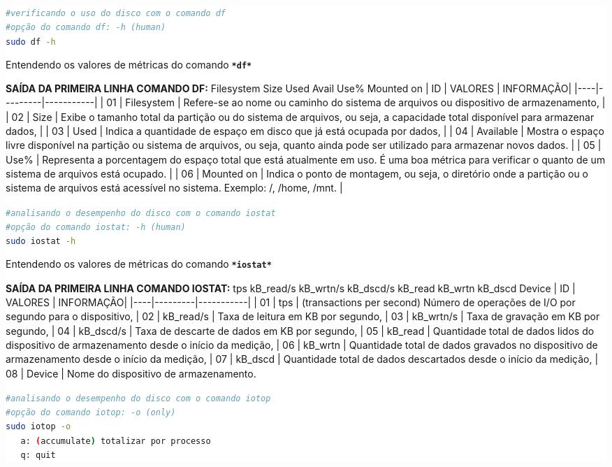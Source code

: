 ```bash
#verificando o uso do disco com o comando df
#opção do comando df: -h (human)
sudo df -h
```

Entendendo os valores de métricas do comando __`*df*`__

**SAÍDA DA PRIMEIRA LINHA COMANDO DF:** Filesystem   Size   Used   Avail   Use%   Mounted on
| ID | VALORES | INFORMAÇÃO|
|----|---------|-----------|
| 01 | Filesystem | Refere-se ao nome ou caminho do sistema de arquivos ou dispositivo de armazenamento, |
| 02 | Size | Exibe o tamanho total da partição ou do sistema de arquivos, ou seja, a capacidade total disponível para armazenar dados, |
| 03 | Used | Indica a quantidade de espaço em disco que já está ocupada por dados, |
| 04 | Available | Mostra o espaço livre disponível na partição ou sistema de arquivos, ou seja, quanto ainda pode ser utilizado para armazenar novos dados. |
| 05 | Use% | Representa a porcentagem do espaço total que está atualmente em uso. É uma boa métrica para verificar o quanto de um sistema de arquivos está ocupado. |
| 06 | Mounted on | Indica o ponto de montagem, ou seja, o diretório onde a partição ou o sistema de arquivos está acessível no sistema. Exemplo: /, /home, /mnt. |

```bash
#analisando o desempenho do disco com o comando iostat
#opção do comando iostat: -h (human)
sudo iostat -h
```

Entendendo os valores de métricas do comando __`*iostat*`__

**SAÍDA DA PRIMEIRA LINHA COMANDO IOSTAT:** tps   kB_read/s   kB_wrtn/s   kB_dscd/s   kB_read   kB_wrtn   kB_dscd   Device
| ID | VALORES | INFORMAÇÃO|
|----|---------|-----------|
| 01 | tps | (transactions per second) Número de operações de I/O por segundo para o dispositivo, 
| 02 | kB_read/s | Taxa de leitura em KB por segundo, 
| 03 | kB_wrtn/s | Taxa de gravação em KB por segundo,
| 04 | kB_dscd/s | Taxa de descarte de dados em KB por segundo, 
| 05 | kB_read | Quantidade total de dados lidos do dispositivo de armazenamento desde o início da medição, 
| 06 | kB_wrtn | Quantidade total de dados gravados no dispositivo de armazenamento desde o início da medição, 
| 07 | kB_dscd | Quantidade total de dados descartados desde o início da medição, 
| 08 | Device | Nome do dispositivo de armazenamento.

```bash
#analisando o desempenho do disco com o comando iotop
#opção do comando iotop: -o (only)
sudo iotop -o
   a: (accumulate) totalizar por processo
   q: quit
```
